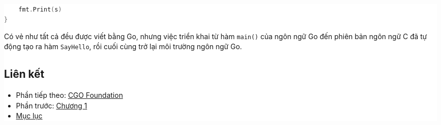 ```go
    fmt.Print(s)
}
```

Có vẻ như tất cả đều được viết bằng Go, nhưng việc triển khai từ hàm `main()` của ngôn ngữ Go đến phiên bản ngôn ngữ C đã tự động tạo ra hàm `SayHello`, rồi cuối cùng trở lại môi trường ngôn ngữ Go.


## Liên kết
* Phần tiếp theo: [CGO Foundation](./ch2-02-cgo-foundation.md) 
* Phần trước: [Chương 1](../ch1-basic/README.md)
* [Mục lục](../SUMMARY.md)